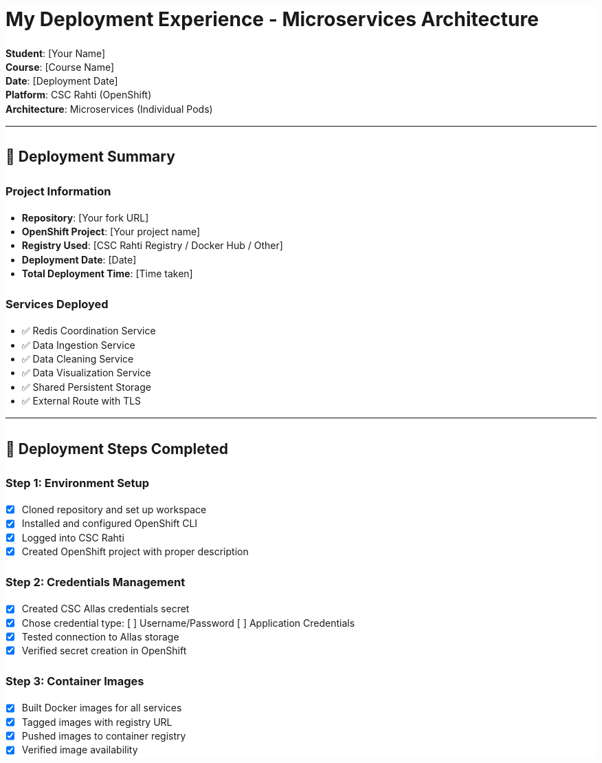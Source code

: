 # My Deployment Experience - Microservices Architecture

**Student**: [Your Name]  
**Course**: [Course Name]  
**Date**: [Deployment Date]  
**Platform**: CSC Rahti (OpenShift)  
**Architecture**: Microservices (Individual Pods)

---

## 📝 Deployment Summary

### Project Information
- **Repository**: [Your fork URL]
- **OpenShift Project**: [Your project name]
- **Registry Used**: [CSC Rahti Registry / Docker Hub / Other]
- **Deployment Date**: [Date]
- **Total Deployment Time**: [Time taken]

### Services Deployed
- ✅ Redis Coordination Service
- ✅ Data Ingestion Service  
- ✅ Data Cleaning Service
- ✅ Data Visualization Service
- ✅ Shared Persistent Storage
- ✅ External Route with TLS

---

## 🚀 Deployment Steps Completed

### Step 1: Environment Setup
- [x] Cloned repository and set up workspace
- [x] Installed and configured OpenShift CLI
- [x] Logged into CSC Rahti
- [x] Created OpenShift project with proper description

### Step 2: Credentials Management  
- [x] Created CSC Allas credentials secret
- [x] Chose credential type: [ ] Username/Password [ ] Application Credentials
- [x] Tested connection to Allas storage
- [x] Verified secret creation in OpenShift

### Step 3: Container Images
- [x] Built Docker images for all services
- [x] Tagged images with registry URL
- [x] Pushed images to container registry
- [x] Verified image availability
